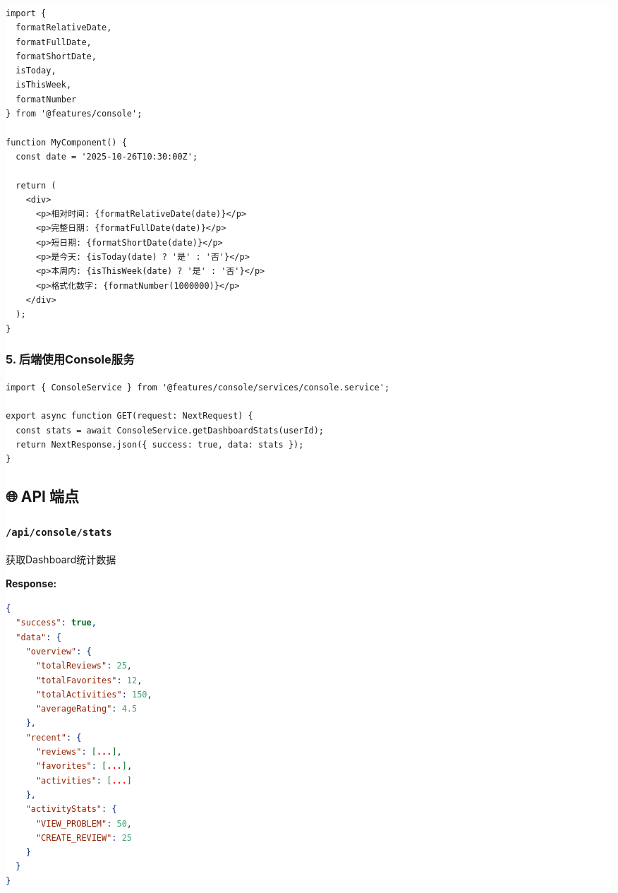 ```tsx
import { 
  formatRelativeDate, 
  formatFullDate,
  formatShortDate,
  isToday,
  isThisWeek,
  formatNumber 
} from '@features/console';

function MyComponent() {
  const date = '2025-10-26T10:30:00Z';
  
  return (
    <div>
      <p>相对时间: {formatRelativeDate(date)}</p>
      <p>完整日期: {formatFullDate(date)}</p>
      <p>短日期: {formatShortDate(date)}</p>
      <p>是今天: {isToday(date) ? '是' : '否'}</p>
      <p>本周内: {isThisWeek(date) ? '是' : '否'}</p>
      <p>格式化数字: {formatNumber(1000000)}</p>
    </div>
  );
}
```

### 5. 后端使用Console服务

```tsx
import { ConsoleService } from '@features/console/services/console.service';

export async function GET(request: NextRequest) {
  const stats = await ConsoleService.getDashboardStats(userId);
  return NextResponse.json({ success: true, data: stats });
}
```

## 🌐 API 端点

### `/api/console/stats`
获取Dashboard统计数据

**Response:**
```json
{
  "success": true,
  "data": {
    "overview": {
      "totalReviews": 25,
      "totalFavorites": 12,
      "totalActivities": 150,
      "averageRating": 4.5
    },
    "recent": {
      "reviews": [...],
      "favorites": [...],
      "activities": [...]
    },
    "activityStats": {
      "VIEW_PROBLEM": 50,
      "CREATE_REVIEW": 25
    }
  }
}
```